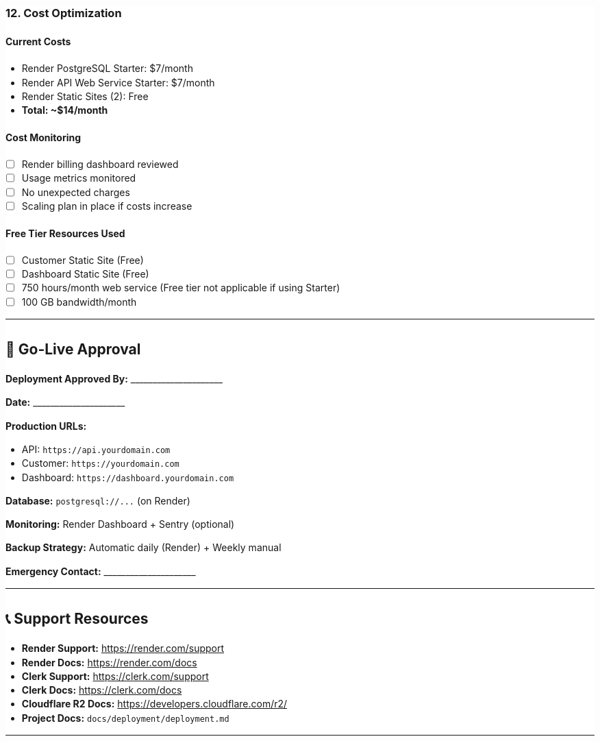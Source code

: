 ### 12. Cost Optimization

#### **Current Costs**
- Render PostgreSQL Starter: $7/month
- Render API Web Service Starter: $7/month
- Render Static Sites (2): Free
- **Total: ~$14/month**

#### **Cost Monitoring**
- [ ] Render billing dashboard reviewed
- [ ] Usage metrics monitored
- [ ] No unexpected charges
- [ ] Scaling plan in place if costs increase

#### **Free Tier Resources Used**
- [ ] Customer Static Site (Free)
- [ ] Dashboard Static Site (Free)
- [ ] 750 hours/month web service (Free tier not applicable if using Starter)
- [ ] 100 GB bandwidth/month

---

## 🚀 Go-Live Approval

**Deployment Approved By:** _____________________

**Date:** _____________________

**Production URLs:**
- API: `https://api.yourdomain.com`
- Customer: `https://yourdomain.com`
- Dashboard: `https://dashboard.yourdomain.com`

**Database:** `postgresql://...` (on Render)

**Monitoring:** Render Dashboard + Sentry (optional)

**Backup Strategy:** Automatic daily (Render) + Weekly manual

**Emergency Contact:** _____________________

---

## 📞 Support Resources

- **Render Support:** https://render.com/support
- **Render Docs:** https://render.com/docs
- **Clerk Support:** https://clerk.com/support
- **Clerk Docs:** https://clerk.com/docs
- **Cloudflare R2 Docs:** https://developers.cloudflare.com/r2/
- **Project Docs:** `docs/deployment/deployment.md`

---
